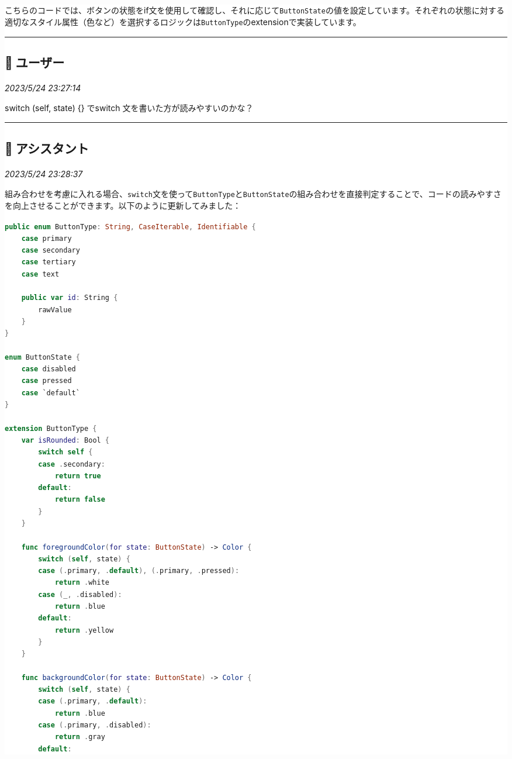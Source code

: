 こちらのコードでは、ボタンの状態をif文を使用して確認し、それに応じて`ButtonState`の値を設定しています。それぞれの状態に対する適切なスタイル属性（色など）を選択するロジックは`ButtonType`のextensionで実装しています。

---

## 👤 ユーザー
*2023/5/24 23:27:14*

switch (self, state)  {} でswitch 文を書いた方が読みやすいのかな？

---

## 🤖 アシスタント
*2023/5/24 23:28:37*

組み合わせを考慮に入れる場合、`switch`文を使って`ButtonType`と`ButtonState`の組み合わせを直接判定することで、コードの読みやすさを向上させることができます。以下のように更新してみました：

```swift
public enum ButtonType: String, CaseIterable, Identifiable {
    case primary
    case secondary
    case tertiary
    case text
    
    public var id: String {
        rawValue
    }
}

enum ButtonState {
    case disabled
    case pressed
    case `default`
}

extension ButtonType {
    var isRounded: Bool {
        switch self {
        case .secondary:
            return true
        default:
            return false
        }
    }
    
    func foregroundColor(for state: ButtonState) -> Color {
        switch (self, state) {
        case (.primary, .default), (.primary, .pressed):
            return .white
        case (_, .disabled):
            return .blue
        default:
            return .yellow
        }
    }
    
    func backgroundColor(for state: ButtonState) -> Color {
        switch (self, state) {
        case (.primary, .default):
            return .blue
        case (.primary, .disabled):
            return .gray
        default:
```